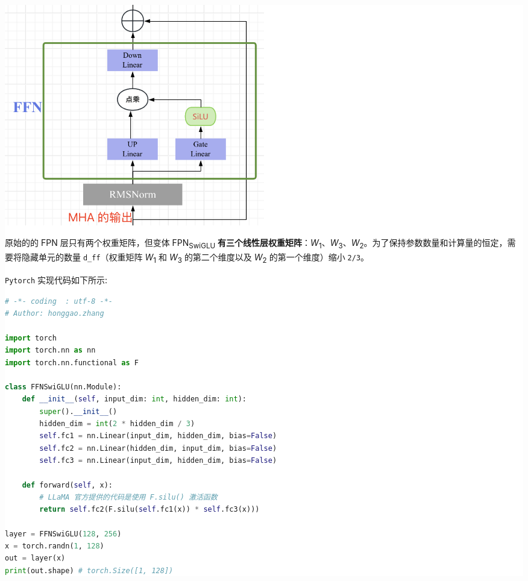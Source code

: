 <img src="../images/llama/ffn_structrue.png" width="50%" alt="ffn_structrue">
</center>

原始的的 $\text{FPN}$ 层只有两个权重矩阵，但变体 $\text{FPN}_{\text{SwiGLU}}$ **有三个线性层权重矩阵**：$W_1$、$W_3$、$W_2$。为了保持参数数量和计算量的恒定，需要将隐藏单元的数量 `d_ff`（权重矩阵 $W_1$ 和 $W_3$ 的第二个维度以及 $W_2$ 的第一个维度）缩小 `2/3`。

`Pytorch` 实现代码如下所示:

```python
# -*- coding  : utf-8 -*-
# Author: honggao.zhang

import torch
import torch.nn as nn
import torch.nn.functional as F

class FFNSwiGLU(nn.Module):
    def __init__(self, input_dim: int, hidden_dim: int):
        super().__init__()
        hidden_dim = int(2 * hidden_dim / 3)
        self.fc1 = nn.Linear(input_dim, hidden_dim, bias=False)
        self.fc2 = nn.Linear(hidden_dim, input_dim, bias=False)
        self.fc3 = nn.Linear(input_dim, hidden_dim, bias=False) 
        
    def forward(self, x):
        # LLaMA 官方提供的代码是使用 F.silu() 激活函数
        return self.fc2(F.silu(self.fc1(x)) * self.fc3(x)))
    
layer = FFNSwiGLU(128, 256)
x = torch.randn(1, 128)
out = layer(x)
print(out.shape) # torch.Size([1, 128])
```